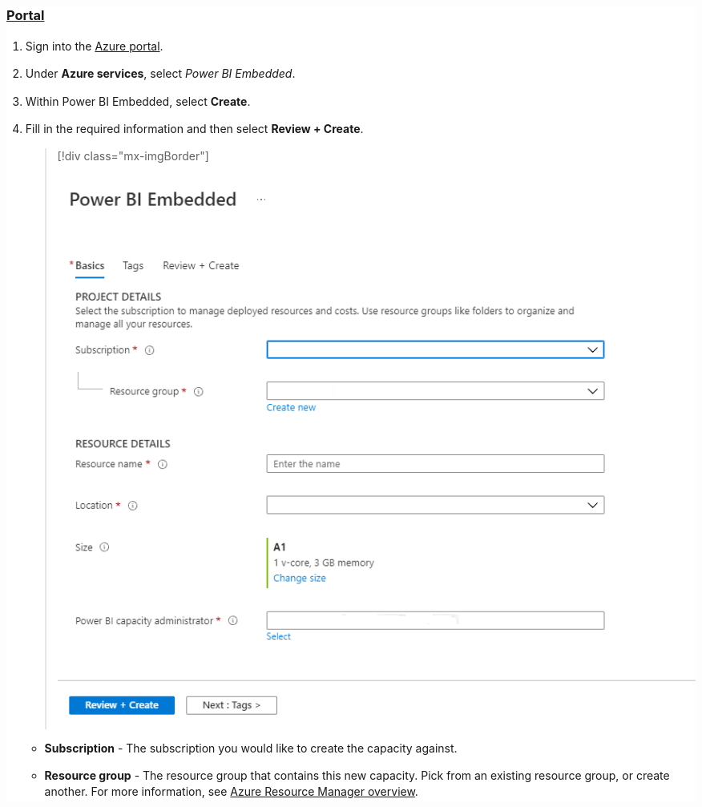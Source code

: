 ### [Portal](#tab/portal)

1. Sign into the [Azure portal](https://portal.azure.com/).

2. Under **Azure services**, select *Power BI Embedded*.

3. Within Power BI Embedded, select **Create**.

4. Fill in the required information and then select **Review + Create**.

    > [!div class="mx-imgBorder"]
    >![Screenshot shows the Basics tab of the Power B I Embedded page to create new capacity in the Azure portal.](media/azure-pbie-create-capacity/azure-create-capacity.png)

    * **Subscription** - The subscription you would like to create the capacity against.

    * **Resource group** - The resource group that contains this new capacity. Pick from an existing resource group, or create another. For more information, see [Azure Resource Manager overview](/azure/azure-resource-manager/resource-group-overview).
